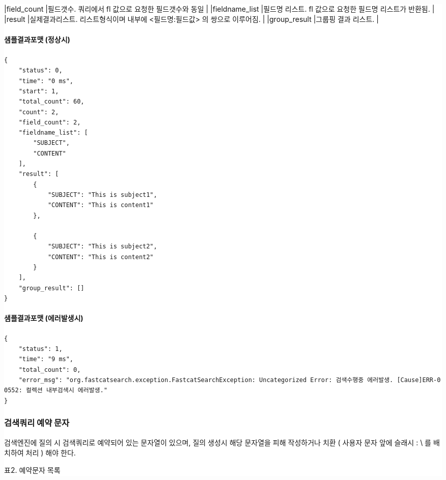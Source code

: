|field_count	|필드갯수. 쿼리에서 fl 값으로 요청한 필드갯수와 동일							|
|fieldname_list	|필드명 리스트. fl 값으로 요청한 필드명 리스트가 반환됨.						|
|result			|실제결과리스트. 리스트형식이며 내부에 <필드명:필드값> 의 쌍으로 이루어짐.		|
|group_result	|그룹핑 결과 리스트.															|

#### 샘플결과포맷 (정상시)
```
{
    "status": 0,
    "time": "0 ms",
    "start": 1,
    "total_count": 60,
    "count": 2,
    "field_count": 2,
    "fieldname_list": [
        "SUBJECT",
        "CONTENT"
    ],
    "result": [
        {
            "SUBJECT": "This is subject1",
            "CONTENT": "This is content1"
        },
 
        {
            "SUBJECT": "This is subject2",
            "CONTENT": "This is content2"
        }
    ],
    "group_result": []
}
```

#### 샘플결과포맷 (에러발생시)
```
{
    "status": 1,
    "time": "9 ms",
    "total_count": 0,
    "error_msg": "org.fastcatsearch.exception.FastcatSearchException: Uncategorized Error: 검색수행중 에러발생. [Cause]ERR-00552: 컬렉션 내부검색시 에러발생."
}
```

### 검색쿼리 예약 문자

검색엔진에 질의 시 검색쿼리로 예약되어 있는 문자열이 있으며,  질의 생성시 해당 문자열을 피해 작성하거나 치환 ( 사용자 문자 앞에 슬래시 : \ 를 배치하여 처리 ) 해야 한다.

표2. 예약문자 목록
